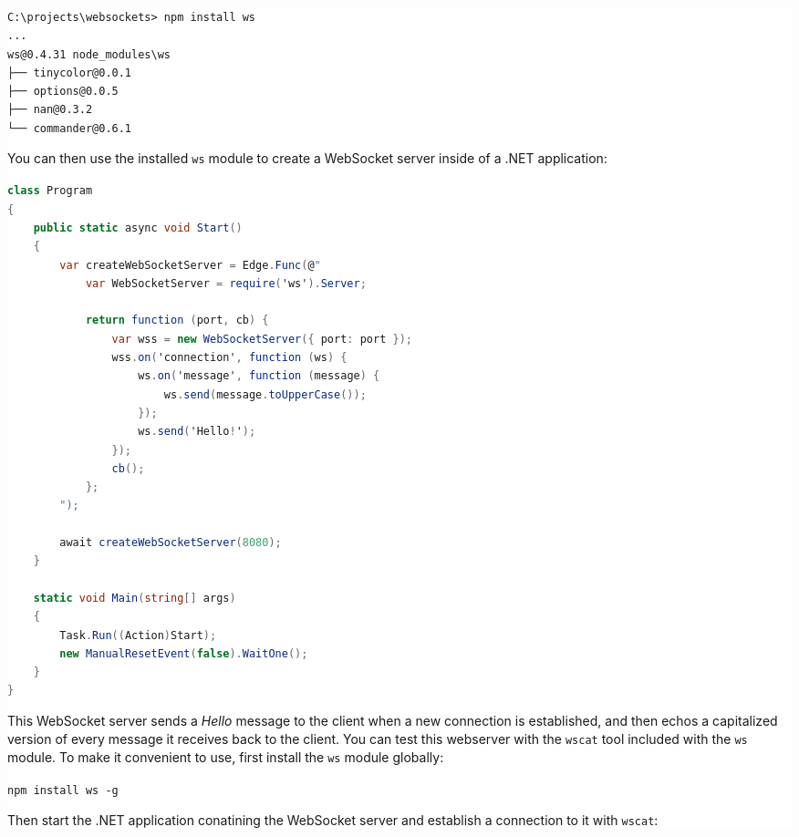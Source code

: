 ```
C:\projects\websockets> npm install ws
...
ws@0.4.31 node_modules\ws
├── tinycolor@0.0.1
├── options@0.0.5
├── nan@0.3.2
└── commander@0.6.1
```

You can then use the installed `ws` module to create a WebSocket server inside of a .NET application:

```c#
class Program
{
    public static async void Start()
    {
        var createWebSocketServer = Edge.Func(@"
            var WebSocketServer = require('ws').Server;

            return function (port, cb) {
                var wss = new WebSocketServer({ port: port });
                wss.on('connection', function (ws) {
                    ws.on('message', function (message) {
                        ws.send(message.toUpperCase());
                    });
                    ws.send('Hello!');
                });
                cb();
            };
        ");

        await createWebSocketServer(8080);
    }

    static void Main(string[] args)
    {
        Task.Run((Action)Start);
        new ManualResetEvent(false).WaitOne();
    }
}
```

This WebSocket server sends a *Hello* message to the client when a new connection is established, and then echos a capitalized version of every message it receives back to the client. You can test this webserver with the `wscat` tool included with the `ws` module. To make it convenient to use, first install the `ws` module globally:

```
npm install ws -g
```

Then start the .NET application conatining the WebSocket server and establish a connection to it with `wscat`:
